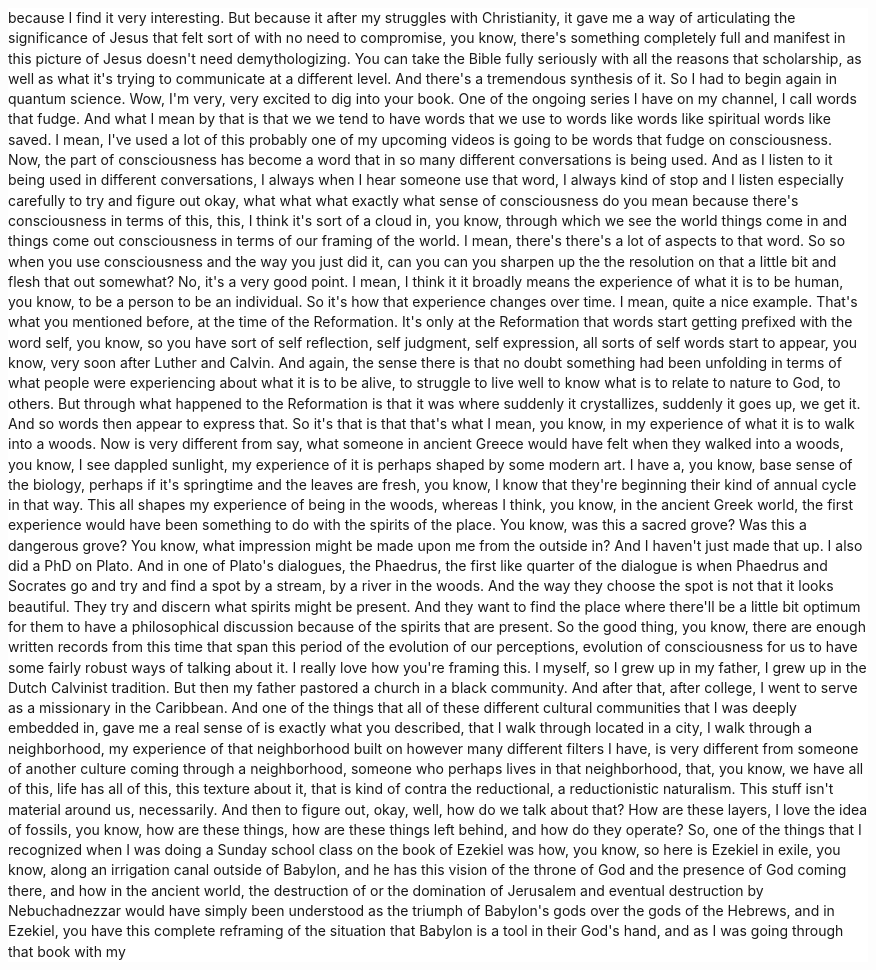 because I find it very interesting. But because it after my struggles with Christianity, it gave me a way of articulating the significance of Jesus that felt sort of with no need to compromise, you know, there's something completely full and manifest in this picture of Jesus doesn't need demythologizing. You can take the Bible fully seriously with all the reasons that scholarship, as well as what it's trying to communicate at a different level. And there's a tremendous synthesis of it. So I had to begin again in quantum science. Wow, I'm very, very excited to dig into your book. One of the ongoing series I have on my channel, I call words that fudge. And what I mean by that is that we we tend to have words that we use to words like words like spiritual words like saved. I mean, I've used a lot of this probably one of my upcoming videos is going to be words that fudge on consciousness. Now, the part of consciousness has become a word that in so many different conversations is being used. And as I listen to it being used in different conversations, I always when I hear someone use that word, I always kind of stop and I listen especially carefully to try and figure out okay, what what what exactly what sense of consciousness do you mean because there's consciousness in terms of this, this, I think it's sort of a cloud in, you know, through which we see the world things come in and things come out consciousness in terms of our framing of the world. I mean, there's there's a lot of aspects to that word. So so when you use consciousness and the way you just did it, can you can you sharpen up the the resolution on that a little bit and flesh that out somewhat? No, it's a very good point. I mean, I think it it broadly means the experience of what it is to be human, you know, to be a person to be an individual. So it's how that experience changes over time. I mean, quite a nice example. That's what you mentioned before, at the time of the Reformation. It's only at the Reformation that words start getting prefixed with the word self, you know, so you have sort of self reflection, self judgment, self expression, all sorts of self words start to appear, you know, very soon after Luther and Calvin. And again, the sense there is that no doubt something had been unfolding in terms of what people were experiencing about what it is to be alive, to struggle to live well to know what is to relate to nature to God, to others. But through what happened to the Reformation is that it was where suddenly it crystallizes, suddenly it goes up, we get it. And so words then appear to express that. So it's that is that that's what I mean, you know, in my experience of what it is to walk into a woods. Now is very different from say, what someone in ancient Greece would have felt when they walked into a woods, you know, I see dappled sunlight, my experience of it is perhaps shaped by some modern art. I have a, you know, base sense of the biology, perhaps if it's springtime and the leaves are fresh, you know, I know that they're beginning their kind of annual cycle in that way. This all shapes my experience of being in the woods, whereas I think, you know, in the ancient Greek world, the first experience would have been something to do with the spirits of the place. You know, was this a sacred grove? Was this a dangerous grove? You know, what impression might be made upon me from the outside in? And I haven't just made that up. I also did a PhD on Plato. And in one of Plato's dialogues, the Phaedrus, the first like quarter of the dialogue is when Phaedrus and Socrates go and try and find a spot by a stream, by a river in the woods. And the way they choose the spot is not that it looks beautiful. They try and discern what spirits might be present. And they want to find the place where there'll be a little bit optimum for them to have a philosophical discussion because of the spirits that are present. So the good thing, you know, there are enough written records from this time that span this period of the evolution of our perceptions, evolution of consciousness for us to have some fairly robust ways of talking about it. I really love how you're framing this. I myself, so I grew up in my father, I grew up in the Dutch Calvinist tradition. But then my father pastored a church in a black community. And after that, after college, I went to serve as a missionary in the Caribbean. And one of the things that all of these different cultural communities that I was deeply embedded in, gave me a real sense of is exactly what you described, that I walk through located in a city, I walk through a neighborhood, my experience of that neighborhood built on however many different filters I have, is very different from someone of another culture coming through a neighborhood, someone who perhaps lives in that neighborhood, that, you know, we have all of this, life has all of this, this texture about it, that is kind of contra the reductional, a reductionistic naturalism. This stuff isn't material around us, necessarily. And then to figure out, okay, well, how do we talk about that? How are these layers, I love the idea of fossils, you know, how are these things, how are these things left behind, and how do they operate? So, one of the things that I recognized when I was doing a Sunday school class on the book of Ezekiel was how, you know, so here is Ezekiel in exile, you know, along an irrigation canal outside of Babylon, and he has this vision of the throne of God and the presence of God coming there, and how in the ancient world, the destruction of or the domination of Jerusalem and eventual destruction by Nebuchadnezzar would have simply been understood as the triumph of Babylon's gods over the gods of the Hebrews, and in Ezekiel, you have this complete reframing of the situation that Babylon is a tool in their God's hand, and as I was going through that book with my